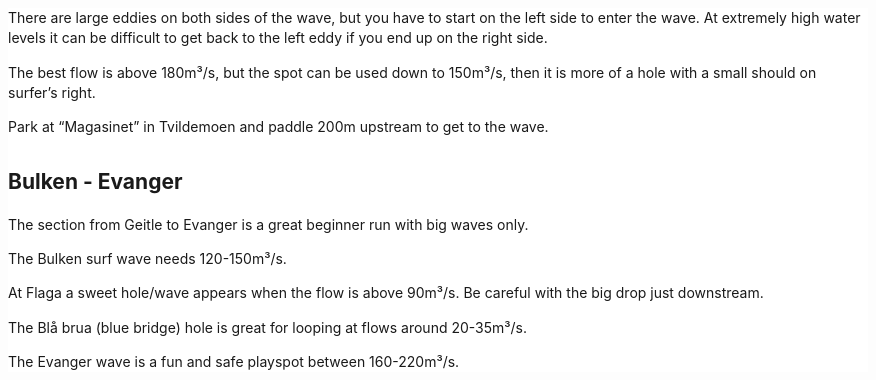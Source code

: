 There are large eddies on both sides of the wave, but you have to start on the left side to enter the wave. At extremely high water levels it can be difficult to get back to the left eddy if you end up on the right side.

The best flow is above 180m³/s, but the spot can be used down to 150m³/s, then it is more of a hole with a small should on surfer’s right.

Park at “Magasinet” in Tvildemoen and paddle 200m upstream to get to the wave.

## Bulken - Evanger

The section from Geitle to Evanger is a great beginner run with big waves only.

The Bulken surf wave needs 120-150m³/s.

At Flaga a sweet hole/wave appears when the flow is above 90m³/s. Be careful with the big drop just downstream.

The Blå brua (blue bridge) hole is great for looping at flows around 20-35m³/s.

The Evanger wave is a fun and safe playspot between 160-220m³/s.
